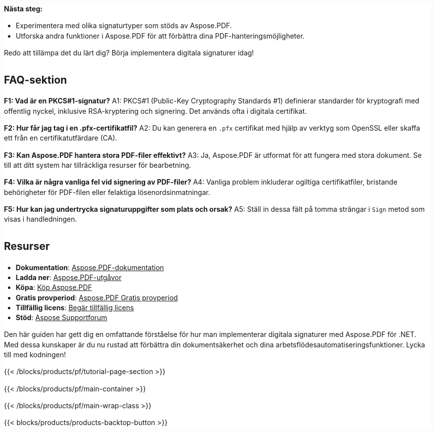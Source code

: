 **Nästa steg:**
- Experimentera med olika signaturtyper som stöds av Aspose.PDF.
- Utforska andra funktioner i Aspose.PDF för att förbättra dina PDF-hanteringsmöjligheter.

Redo att tillämpa det du lärt dig? Börja implementera digitala signaturer idag!

## FAQ-sektion

**F1: Vad är en PKCS#1-signatur?**
A1: PKCS#1 (Public-Key Cryptography Standards #1) definierar standarder för kryptografi med offentlig nyckel, inklusive RSA-kryptering och signering. Det används ofta i digitala certifikat.

**F2: Hur får jag tag i en .pfx-certifikatfil?**
A2: Du kan generera en `.pfx` certifikat med hjälp av verktyg som OpenSSL eller skaffa ett från en certifikatutfärdare (CA).

**F3: Kan Aspose.PDF hantera stora PDF-filer effektivt?**
A3: Ja, Aspose.PDF är utformat för att fungera med stora dokument. Se till att ditt system har tillräckliga resurser för bearbetning.

**F4: Vilka är några vanliga fel vid signering av PDF-filer?**
A4: Vanliga problem inkluderar ogiltiga certifikatfiler, bristande behörigheter för PDF-filen eller felaktiga lösenordsinmatningar.

**F5: Hur kan jag undertrycka signaturuppgifter som plats och orsak?**
A5: Ställ in dessa fält på tomma strängar i `Sign` metod som visas i handledningen.

## Resurser
- **Dokumentation**: [Aspose.PDF-dokumentation](https://reference.aspose.com/pdf/net/)
- **Ladda ner**: [Aspose.PDF-utgåvor](https://releases.aspose.com/pdf/net/)
- **Köpa**: [Köp Aspose.PDF](https://purchase.aspose.com/buy)
- **Gratis provperiod**: [Aspose.PDF Gratis provperiod](https://releases.aspose.com/pdf/net/)
- **Tillfällig licens**: [Begär tillfällig licens](https://purchase.aspose.com/temporary-license/)
- **Stöd**: [Aspose Supportforum](https://forum.aspose.com/c/pdf/10)

Den här guiden har gett dig en omfattande förståelse för hur man implementerar digitala signaturer med Aspose.PDF för .NET. Med dessa kunskaper är du nu rustad att förbättra din dokumentsäkerhet och dina arbetsflödesautomatiseringsfunktioner. Lycka till med kodningen!


{{< /blocks/products/pf/tutorial-page-section >}}

{{< /blocks/products/pf/main-container >}}

{{< /blocks/products/pf/main-wrap-class >}}

{{< blocks/products/products-backtop-button >}}